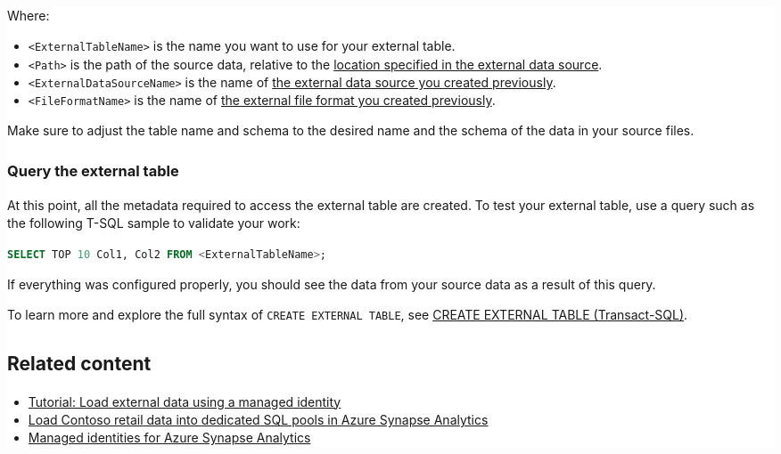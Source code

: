 Where:

- `<ExternalTableName>` is the name you want to use for your external table.
- `<Path>` is the path of the source data, relative to the [location specified in the external data source](#create-the-external-data-source).
- `<ExternalDataSourceName>` is the name of [the external data source you created previously](#create-the-external-data-source).
- `<FileFormatName>` is the name of [the external file format you created previously](#create-the-external-file-format).

Make sure to adjust the table name and schema to the desired name and the schema of the data in your source files.

### Query the external table

At this point, all the metadata required to access the external table are created. To test your external table, use a query such as the following T-SQL sample to validate your work:

```sql
SELECT TOP 10 Col1, Col2 FROM <ExternalTableName>;
```

If everything was configured properly, you should see the data from your source data as a result of this query.

To learn more and explore the full syntax of `CREATE EXTERNAL TABLE`, see [CREATE EXTERNAL TABLE (Transact-SQL)](/sql/t-sql/statements/create-external-table-transact-sql?view=azure-sqldw-latest&preserve-view=true&tabs=dedicated).

## Related content

- [Tutorial: Load external data using a managed identity](tutorial-external-tables-using-managed-identity.md)
- [Load Contoso retail data into dedicated SQL pools in Azure Synapse Analytics](../sql-data-warehouse/sql-data-warehouse-load-from-azure-blob-storage-with-polybase.md)
- [Managed identities for Azure Synapse Analytics](../synapse-service-identity.md)
